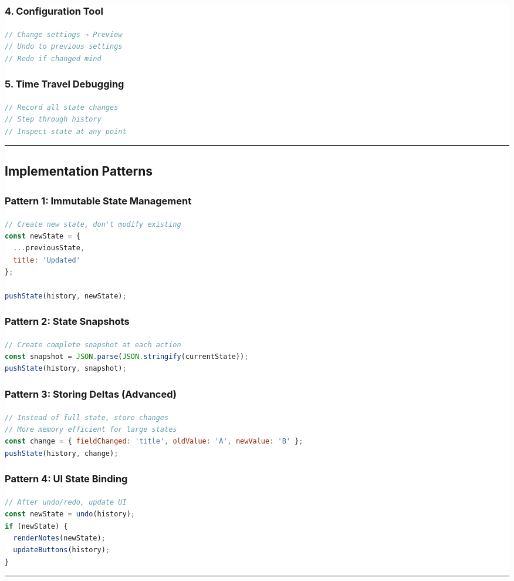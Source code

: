 ### 4. Configuration Tool
```javascript
// Change settings → Preview
// Undo to previous settings
// Redo if changed mind
```

### 5. Time Travel Debugging
```javascript
// Record all state changes
// Step through history
// Inspect state at any point
```

---

## Implementation Patterns

### Pattern 1: Immutable State Management
```javascript
// Create new state, don't modify existing
const newState = {
  ...previousState,
  title: 'Updated'
};

pushState(history, newState);
```

### Pattern 2: State Snapshots
```javascript
// Create complete snapshot at each action
const snapshot = JSON.parse(JSON.stringify(currentState));
pushState(history, snapshot);
```

### Pattern 3: Storing Deltas (Advanced)
```javascript
// Instead of full state, store changes
// More memory efficient for large states
const change = { fieldChanged: 'title', oldValue: 'A', newValue: 'B' };
pushState(history, change);
```

### Pattern 4: UI State Binding
```javascript
// After undo/redo, update UI
const newState = undo(history);
if (newState) {
  renderNotes(newState);
  updateButtons(history);
}
```

---